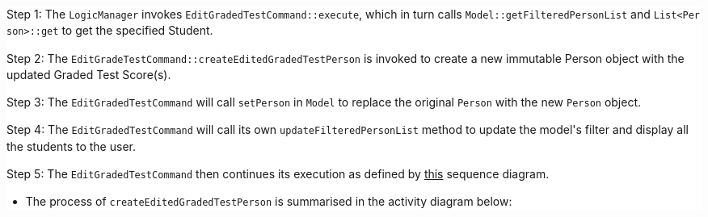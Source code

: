 Step 1:
The `LogicManager` invokes `EditGradedTestCommand::execute`, which in turn calls `Model::getFilteredPersonList` and `List<Person>::get` to get the specified Student.

Step 2:
The `EditGradeTestCommand::createEditedGradedTestPerson` is invoked to create a new immutable Person object with the updated Graded Test Score(s).

Step 3:
The `EditGradedTestCommand` will call `setPerson` in `Model` to replace the original `Person` with the new `Person` object.

Step 4:
The `EditGradedTestCommand` will call its own `updateFilteredPersonList` method to update the model's filter and display all the students to the user.

Step 5:
The `EditGradedTestCommand` then continues its execution as defined by [this](#parser-commands) sequence diagram.

* The process of `createEditedGradedTestPerson` is summarised in the activity diagram below:
